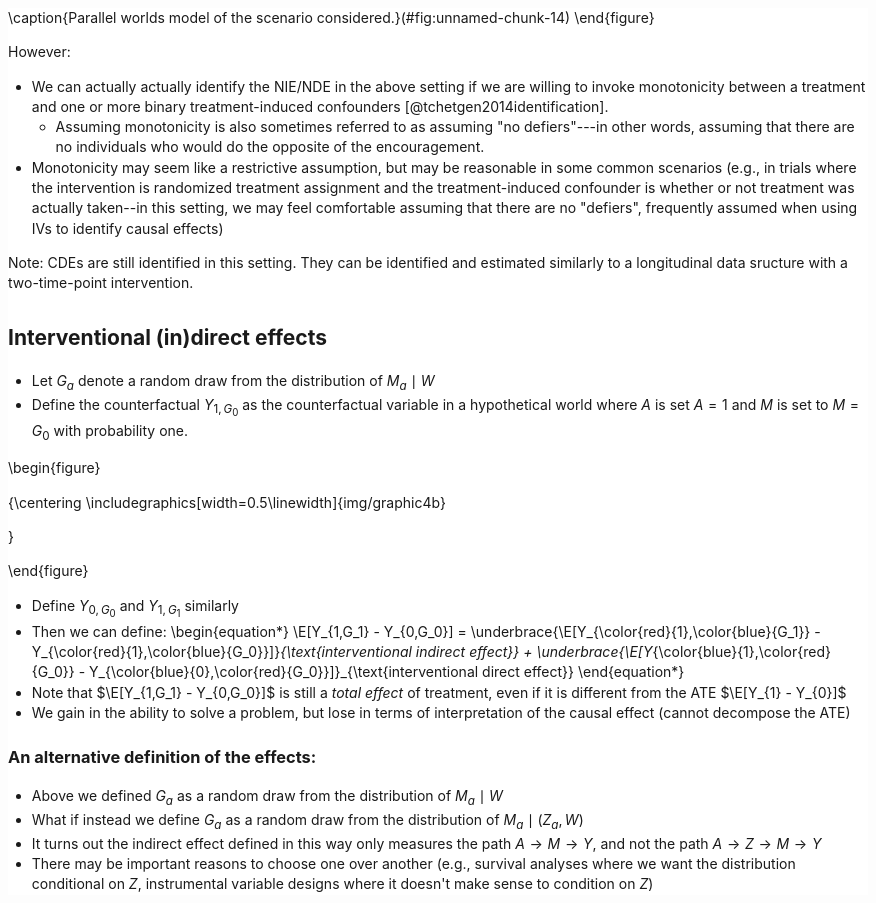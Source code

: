 \caption{Parallel worlds model of the scenario considered.}(\#fig:unnamed-chunk-14)
\end{figure}





However:
- We can actually actually identify the NIE/NDE in the above setting if we are
  willing to invoke monotonicity between a treatment and one or more binary
  treatment-induced confounders [@tchetgen2014identification].
  - Assuming monotonicity is also sometimes referred to as assuming "no
    defiers"---in other words, assuming that there are no individuals who would
    do the opposite of the encouragement.
- Monotonicity may seem like a restrictive assumption, but may be reasonable in
  some common scenarios (e.g., in trials where the intervention is randomized
  treatment assignment and the treatment-induced confounder is whether or not
  treatment was actually taken--in this setting, we may feel comfortable
  assuming that there are no "defiers", frequently assumed when using IVs to
  identify causal effects)

Note: CDEs are still identified in this setting. They can be identified and
estimated similarly to a longitudinal data sructure with a two-time-point
intervention.

## Interventional (in)direct effects

- Let $G_a$ denote a random draw from the distribution of $M_a \mid W$
- Define the counterfactual $Y_{1,G_0}$ as the counterfactual
  variable in a hypothetical world where $A$ is set $A=1$ and $M$ is
  set to $M=G_0$ with probability one.

\begin{figure}

{\centering \includegraphics[width=0.5\linewidth]{img/graphic4b} 

}

\end{figure}

- Define $Y_{0,G_0}$ and $Y_{1,G_1}$ similarly
- Then we can define:
\begin{equation*}
  \E[Y_{1,G_1} - Y_{0,G_0}] = \underbrace{\E[Y_{\color{red}{1},\color{blue}{G_1}} -
      Y_{\color{red}{1},\color{blue}{G_0}}]}_{\text{interventional indirect effect}} +
      \underbrace{\E[Y_{\color{blue}{1},\color{red}{G_0}} -
      Y_{\color{blue}{0},\color{red}{G_0}}]}_{\text{interventional direct effect}}
\end{equation*}
- Note that $\E[Y_{1,G_1} - Y_{0,G_0}]$ is still a _total effect_ of treatment,
  even if it is different from the ATE $\E[Y_{1} - Y_{0}]$
- We gain in the ability to solve a problem, but lose in terms of interpretation
  of the causal effect (cannot decompose the ATE)

### An alternative definition of the effects:
- Above  we defined $G_a$ as a random draw from the distribution of $M_a \mid W$
- What if instead we define $G_a$ as a random draw from the distribution of $M_a
  \mid (Z_a,W)$
- It turns out the indirect effect defined in this way only measures the path
  $A\rightarrow M \rightarrow Y$, and not the path $A\rightarrow Z\rightarrow M
  \rightarrow Y$
- There may be important reasons to choose one over another (e.g., survival
  analyses where we want the distribution conditional on $Z$, instrumental
  variable designs where it doesn't make sense to condition on $Z$)
